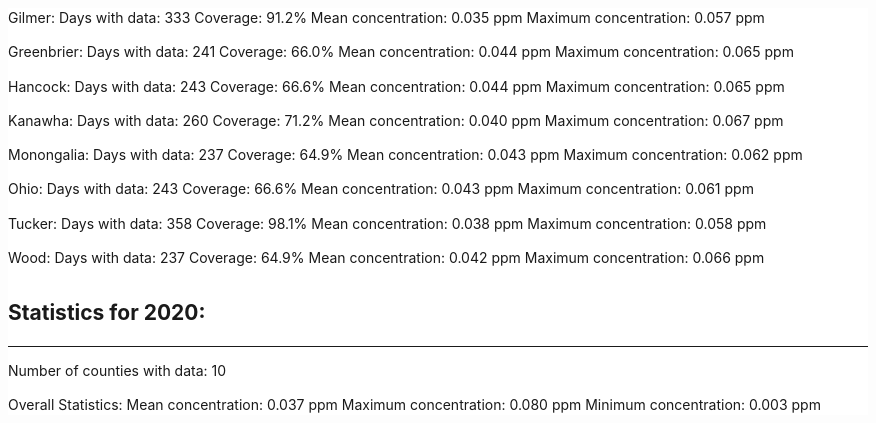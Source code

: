 Gilmer:
  Days with data: 333
  Coverage: 91.2%
  Mean concentration: 0.035 ppm
  Maximum concentration: 0.057 ppm

Greenbrier:
  Days with data: 241
  Coverage: 66.0%
  Mean concentration: 0.044 ppm
  Maximum concentration: 0.065 ppm

Hancock:
  Days with data: 243
  Coverage: 66.6%
  Mean concentration: 0.044 ppm
  Maximum concentration: 0.065 ppm

Kanawha:
  Days with data: 260
  Coverage: 71.2%
  Mean concentration: 0.040 ppm
  Maximum concentration: 0.067 ppm

Monongalia:
  Days with data: 237
  Coverage: 64.9%
  Mean concentration: 0.043 ppm
  Maximum concentration: 0.062 ppm

Ohio:
  Days with data: 243
  Coverage: 66.6%
  Mean concentration: 0.043 ppm
  Maximum concentration: 0.061 ppm

Tucker:
  Days with data: 358
  Coverage: 98.1%
  Mean concentration: 0.038 ppm
  Maximum concentration: 0.058 ppm

Wood:
  Days with data: 237
  Coverage: 64.9%
  Mean concentration: 0.042 ppm
  Maximum concentration: 0.066 ppm

## Statistics for 2020:
--------------------------------------------------
Number of counties with data: 10

Overall Statistics:
Mean concentration: 0.037 ppm
Maximum concentration: 0.080 ppm
Minimum concentration: 0.003 ppm
